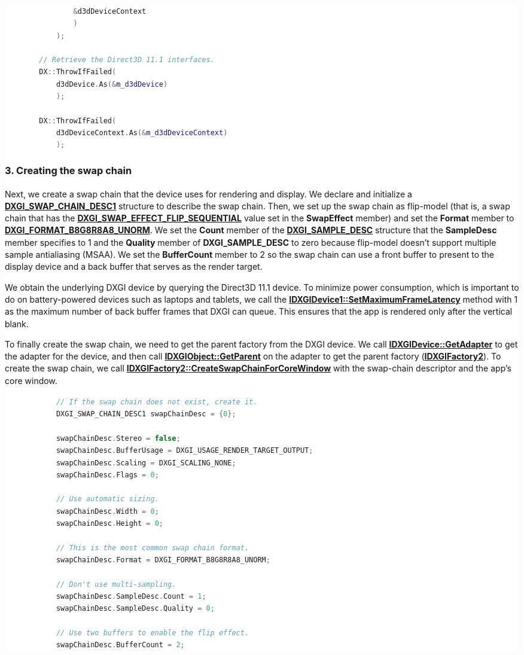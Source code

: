 ```cpp
                &d3dDeviceContext
                )
            );

        // Retrieve the Direct3D 11.1 interfaces.
        DX::ThrowIfFailed(
            d3dDevice.As(&m_d3dDevice)
            );

        DX::ThrowIfFailed(
            d3dDeviceContext.As(&m_d3dDeviceContext)
            );
```

### 3. Creating the swap chain

Next, we create a swap chain that the device uses for rendering and display. We declare and initialize a [**DXGI\_SWAP\_CHAIN\_DESC1**](https://msdn.microsoft.com/library/windows/desktop/hh404528) structure to describe the swap chain. Then, we set up the swap chain as flip-model (that is, a swap chain that has the [**DXGI\_SWAP\_EFFECT\_FLIP\_SEQUENTIAL**](https://msdn.microsoft.com/library/windows/desktop/bb173077#DXGI_SWAP_EFFECT_FLIP_SEQUENTIAL) value set in the **SwapEffect** member) and set the **Format** member to [**DXGI\_FORMAT\_B8G8R8A8\_UNORM**](https://msdn.microsoft.com/library/windows/desktop/bb173059#DXGI_FORMAT_B8G8R8A8_UNORM). We set the **Count** member of the [**DXGI\_SAMPLE\_DESC**](https://msdn.microsoft.com/library/windows/desktop/bb173072) structure that the **SampleDesc** member specifies to 1 and the **Quality** member of **DXGI\_SAMPLE\_DESC** to zero because flip-model doesn’t support multiple sample antialiasing (MSAA). We set the **BufferCount** member to 2 so the swap chain can use a front buffer to present to the display device and a back buffer that serves as the render target.

We obtain the underlying DXGI device by querying the Direct3D 11.1 device. To minimize power consumption, which is important to do on battery-powered devices such as laptops and tablets, we call the [**IDXGIDevice1::SetMaximumFrameLatency**](https://msdn.microsoft.com/library/windows/desktop/ff471334) method with 1 as the maximum number of back buffer frames that DXGI can queue. This ensures that the app is rendered only after the vertical blank.

To finally create the swap chain, we need to get the parent factory from the DXGI device. We call [**IDXGIDevice::GetAdapter**](https://msdn.microsoft.com/library/windows/desktop/bb174531) to get the adapter for the device, and then call [**IDXGIObject::GetParent**](https://msdn.microsoft.com/library/windows/desktop/bb174542) on the adapter to get the parent factory ([**IDXGIFactory2**](https://msdn.microsoft.com/library/windows/desktop/hh404556)). To create the swap chain, we call [**IDXGIFactory2::CreateSwapChainForCoreWindow**](https://msdn.microsoft.com/library/windows/desktop/hh404559) with the swap-chain descriptor and the app’s core window.

```cpp
            // If the swap chain does not exist, create it.
            DXGI_SWAP_CHAIN_DESC1 swapChainDesc = {0};

            swapChainDesc.Stereo = false;
            swapChainDesc.BufferUsage = DXGI_USAGE_RENDER_TARGET_OUTPUT;
            swapChainDesc.Scaling = DXGI_SCALING_NONE;
            swapChainDesc.Flags = 0;

            // Use automatic sizing.
            swapChainDesc.Width = 0;
            swapChainDesc.Height = 0;

            // This is the most common swap chain format.
            swapChainDesc.Format = DXGI_FORMAT_B8G8R8A8_UNORM;

            // Don't use multi-sampling.
            swapChainDesc.SampleDesc.Count = 1;
            swapChainDesc.SampleDesc.Quality = 0;

            // Use two buffers to enable the flip effect.
            swapChainDesc.BufferCount = 2;
```